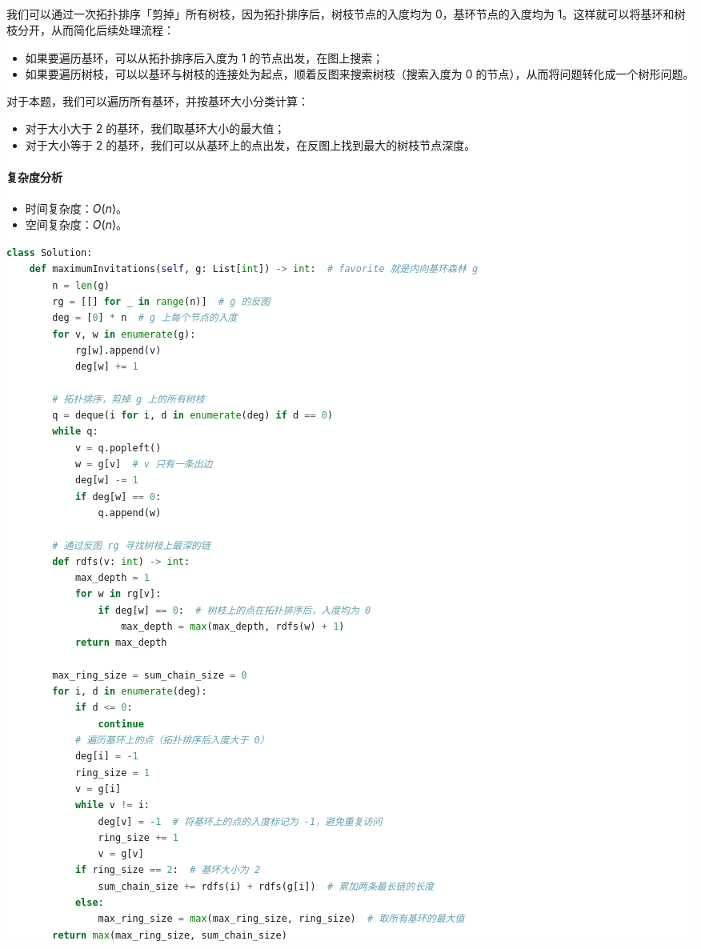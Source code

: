 我们可以通过一次拓扑排序「剪掉」所有树枝，因为拓扑排序后，树枝节点的入度均为 $0$，基环节点的入度均为 $1$。这样就可以将基环和树枝分开，从而简化后续处理流程：

- 如果要遍历基环，可以从拓扑排序后入度为 $1$ 的节点出发，在图上搜索；
- 如果要遍历树枝，可以以基环与树枝的连接处为起点，顺着反图来搜索树枝（搜索入度为 $0$ 的节点），从而将问题转化成一个树形问题。

对于本题，我们可以遍历所有基环，并按基环大小分类计算：

- 对于大小大于 $2$ 的基环，我们取基环大小的最大值；
- 对于大小等于 $2$ 的基环，我们可以从基环上的点出发，在反图上找到最大的树枝节点深度。

#### 复杂度分析

- 时间复杂度：$O(n)$。
- 空间复杂度：$O(n)$。

```python [sol1-Python3]
class Solution:
    def maximumInvitations(self, g: List[int]) -> int:  # favorite 就是内向基环森林 g
        n = len(g)
        rg = [[] for _ in range(n)]  # g 的反图
        deg = [0] * n  # g 上每个节点的入度
        for v, w in enumerate(g):
            rg[w].append(v)
            deg[w] += 1

        # 拓扑排序，剪掉 g 上的所有树枝
        q = deque(i for i, d in enumerate(deg) if d == 0)
        while q:
            v = q.popleft()
            w = g[v]  # v 只有一条出边
            deg[w] -= 1
            if deg[w] == 0:
                q.append(w)

        # 通过反图 rg 寻找树枝上最深的链
        def rdfs(v: int) -> int:
            max_depth = 1
            for w in rg[v]:
                if deg[w] == 0:  # 树枝上的点在拓扑排序后，入度均为 0
                    max_depth = max(max_depth, rdfs(w) + 1)
            return max_depth

        max_ring_size = sum_chain_size = 0
        for i, d in enumerate(deg):
            if d <= 0:
                continue
            # 遍历基环上的点（拓扑排序后入度大于 0）
            deg[i] = -1
            ring_size = 1
            v = g[i]
            while v != i:
                deg[v] = -1  # 将基环上的点的入度标记为 -1，避免重复访问
                ring_size += 1
                v = g[v]
            if ring_size == 2:  # 基环大小为 2
                sum_chain_size += rdfs(i) + rdfs(g[i])  # 累加两条最长链的长度
            else:
                max_ring_size = max(max_ring_size, ring_size)  # 取所有基环的最大值
        return max(max_ring_size, sum_chain_size)
```
